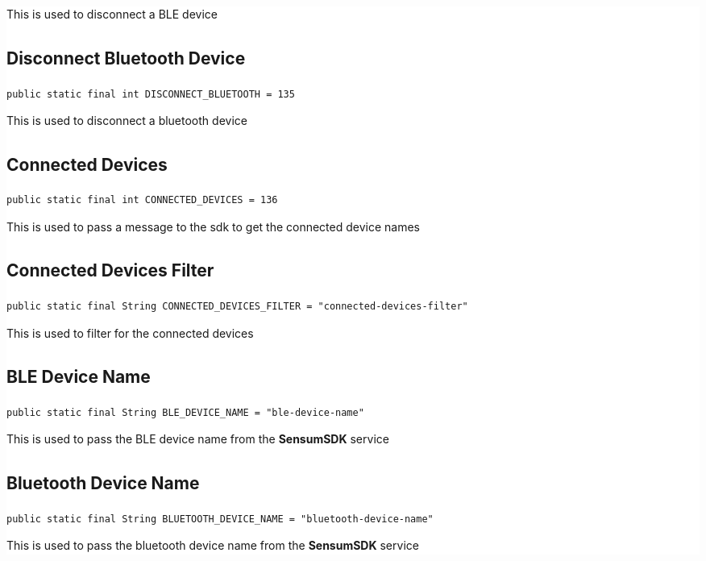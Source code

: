 This is used to disconnect a BLE device

## Disconnect Bluetooth Device
`public static final int DISCONNECT_BLUETOOTH = 135`

This is used to disconnect a bluetooth device

## Connected Devices
`public static final int CONNECTED_DEVICES = 136`

This is used to pass a message to the sdk to get the connected device names

## Connected Devices Filter
`public static final String CONNECTED_DEVICES_FILTER = "connected-devices-filter"`

This is used to filter for the connected devices

## BLE Device Name
`public static final String BLE_DEVICE_NAME = "ble-device-name"`

This is used to pass the BLE device name from the **SensumSDK** service

## Bluetooth Device Name
`public static final String BLUETOOTH_DEVICE_NAME = "bluetooth-device-name"`

This is used to pass the bluetooth device name from the **SensumSDK** service




